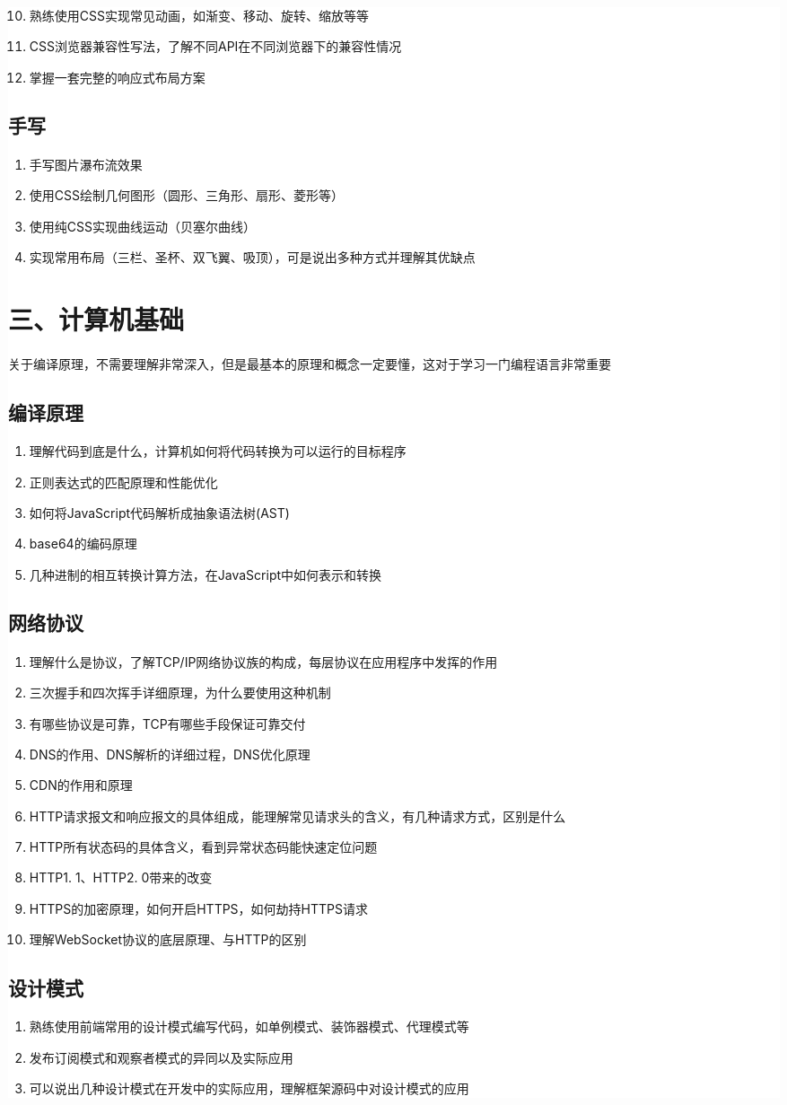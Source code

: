 10. 熟练使用CSS实现常见动画，如渐变、移动、旋转、缩放等等

11. CSS浏览器兼容性写法，了解不同API在不同浏览器下的兼容性情况

12. 掌握一套完整的响应式布局方案

## 手写
1. 手写图片瀑布流效果

2. 使用CSS绘制几何图形（圆形、三角形、扇形、菱形等）

3. 使用纯CSS实现曲线运动（贝塞尔曲线）

4. 实现常用布局（三栏、圣杯、双飞翼、吸顶），可是说出多种方式并理解其优缺点

# 三、计算机基础
关于编译原理，不需要理解非常深入，但是最基本的原理和概念一定要懂，这对于学习一门编程语言非常重要

## 编译原理
1. 理解代码到底是什么，计算机如何将代码转换为可以运行的目标程序

2. 正则表达式的匹配原理和性能优化

3. 如何将JavaScript代码解析成抽象语法树(AST)

4. base64的编码原理

5. 几种进制的相互转换计算方法，在JavaScript中如何表示和转换

## 网络协议
1. 理解什么是协议，了解TCP/IP网络协议族的构成，每层协议在应用程序中发挥的作用

2. 三次握手和四次挥手详细原理，为什么要使用这种机制

3. 有哪些协议是可靠，TCP有哪些手段保证可靠交付

4. DNS的作用、DNS解析的详细过程，DNS优化原理

5. CDN的作用和原理

6. HTTP请求报文和响应报文的具体组成，能理解常见请求头的含义，有几种请求方式，区别是什么

7. HTTP所有状态码的具体含义，看到异常状态码能快速定位问题

8. HTTP1. 1、HTTP2. 0带来的改变

9. HTTPS的加密原理，如何开启HTTPS，如何劫持HTTPS请求

10. 理解WebSocket协议的底层原理、与HTTP的区别

## 设计模式
1. 熟练使用前端常用的设计模式编写代码，如单例模式、装饰器模式、代理模式等

2. 发布订阅模式和观察者模式的异同以及实际应用

3. 可以说出几种设计模式在开发中的实际应用，理解框架源码中对设计模式的应用

